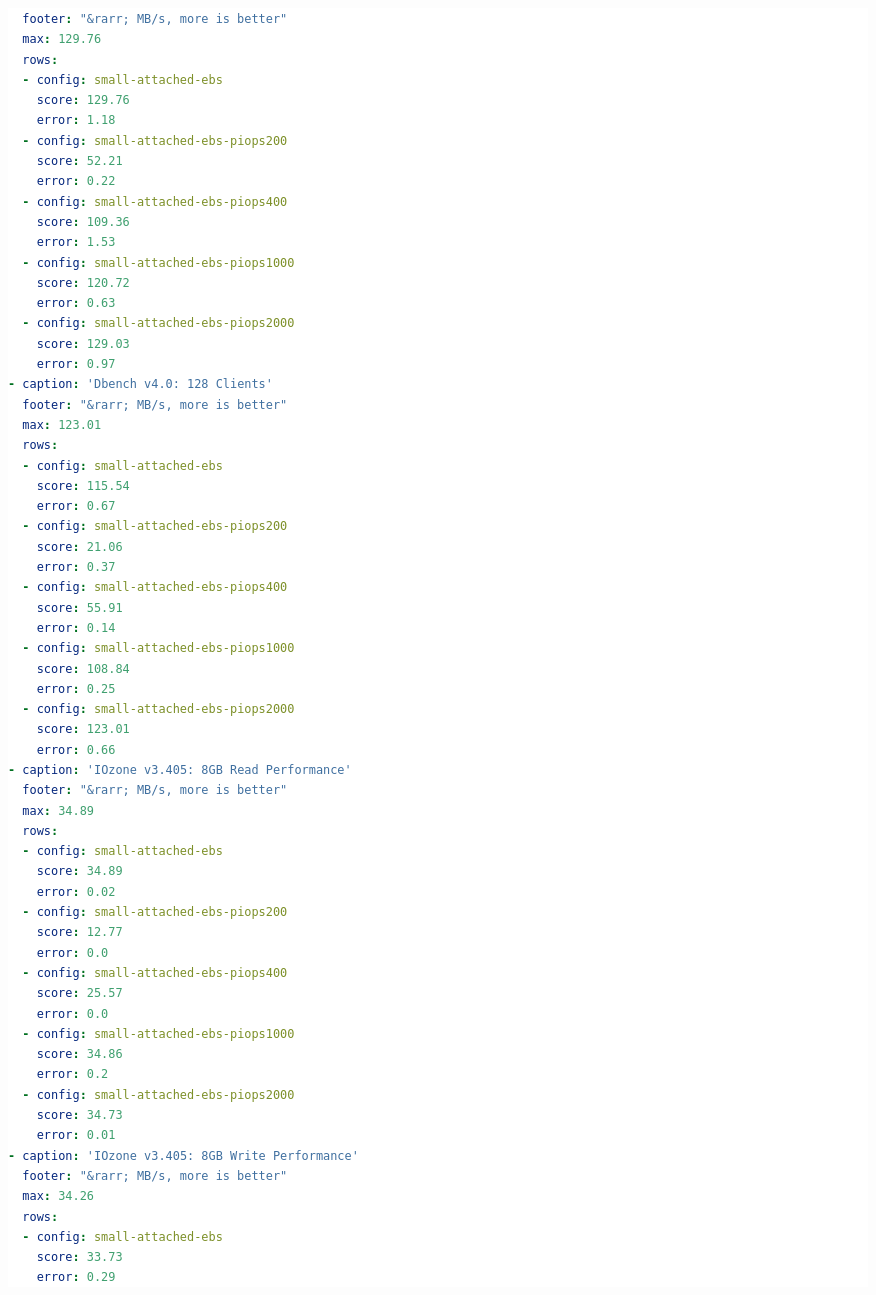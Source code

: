 ```yaml
  footer: "&rarr; MB/s, more is better"
  max: 129.76
  rows:
  - config: small-attached-ebs
    score: 129.76
    error: 1.18
  - config: small-attached-ebs-piops200
    score: 52.21
    error: 0.22
  - config: small-attached-ebs-piops400
    score: 109.36
    error: 1.53
  - config: small-attached-ebs-piops1000
    score: 120.72
    error: 0.63
  - config: small-attached-ebs-piops2000
    score: 129.03
    error: 0.97
- caption: 'Dbench v4.0: 128 Clients'
  footer: "&rarr; MB/s, more is better"
  max: 123.01
  rows:
  - config: small-attached-ebs
    score: 115.54
    error: 0.67
  - config: small-attached-ebs-piops200
    score: 21.06
    error: 0.37
  - config: small-attached-ebs-piops400
    score: 55.91
    error: 0.14
  - config: small-attached-ebs-piops1000
    score: 108.84
    error: 0.25
  - config: small-attached-ebs-piops2000
    score: 123.01
    error: 0.66
- caption: 'IOzone v3.405: 8GB Read Performance'
  footer: "&rarr; MB/s, more is better"
  max: 34.89
  rows:
  - config: small-attached-ebs
    score: 34.89
    error: 0.02
  - config: small-attached-ebs-piops200
    score: 12.77
    error: 0.0
  - config: small-attached-ebs-piops400
    score: 25.57
    error: 0.0
  - config: small-attached-ebs-piops1000
    score: 34.86
    error: 0.2
  - config: small-attached-ebs-piops2000
    score: 34.73
    error: 0.01
- caption: 'IOzone v3.405: 8GB Write Performance'
  footer: "&rarr; MB/s, more is better"
  max: 34.26
  rows:
  - config: small-attached-ebs
    score: 33.73
    error: 0.29
```